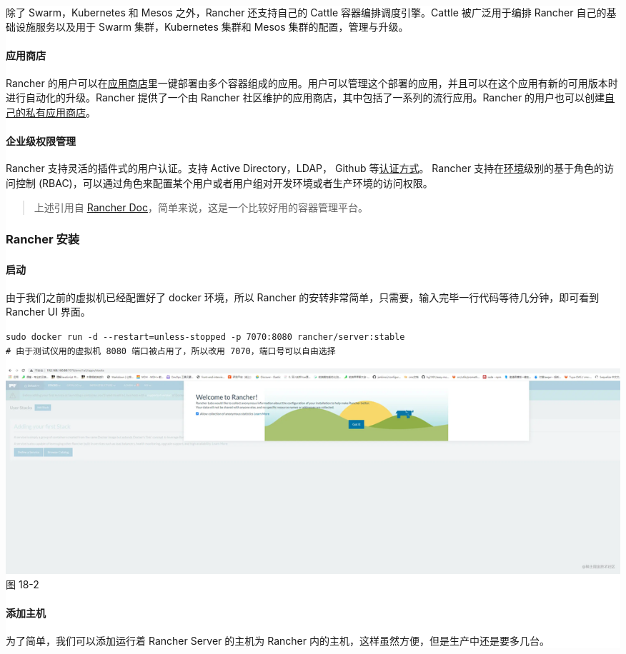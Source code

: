 除了 Swarm，Kubernetes 和 Mesos 之外，Rancher 还支持自己的 Cattle 容器编排调度引擎。Cattle 被广泛用于编排 Rancher 自己的基础设施服务以及用于 Swarm 集群，Kubernetes 集群和 Mesos 集群的配置，管理与升级。

#### 应用商店

Rancher 的用户可以在[应用商店](https://docs.rancher.cn/docs/rancher1/configurations/catalog/_index)里一键部署由多个容器组成的应用。用户可以管理这个部署的应用，并且可以在这个应用有新的可用版本时进行自动化的升级。Rancher 提供了一个由 Rancher 社区维护的应用商店，其中包括了一系列的流行应用。Rancher 的用户也可以创建[自己的私有应用商店](https://docs.rancher.cn/docs/rancher1/configurations/catalog/private-catalog/_index)。

#### 企业级权限管理

Rancher 支持灵活的插件式的用户认证。支持 Active Directory，LDAP， Github 等[认证方式](https://docs.rancher.cn/docs/rancher1/configurations/environments/access-control/_index)。 Rancher 支持在[环境](https://docs.rancher.cn/docs/rancher1/configurations/environments/_index)级别的基于角色的访问控制 (RBAC)，可以通过角色来配置某个用户或者用户组对开发环境或者生产环境的访问权限。

> 上述引用自 [Rancher Doc](https://docs.rancher.cn/docs/rancher1/_index)，简单来说，这是一个比较好用的容器管理平台。

### Rancher 安装

#### 启动

由于我们之前的虚拟机已经配置好了 docker 环境，所以 Rancher 的安转非常简单，只需要，输入完毕一行代码等待几分钟，即可看到 Rancher UI 界面。

```shell
sudo docker run -d --restart=unless-stopped -p 7070:8080 rancher/server:stable
# 由于测试仪用的虚拟机 8080 端口被占用了，所以改用 7070，端口号可以自由选择
```

<div class="image-container">
    <img src="./docs/nodeDevops/images/153.png" alt="图片18-2" title="图片18-2" >
    <span class="image-title">图 18-2 </span>
</div>

#### 添加主机

为了简单，我们可以添加运行着 Rancher Server 的主机为 Rancher 内的主机，这样虽然方便，但是生产中还是要多几台。

<div class="image-container">